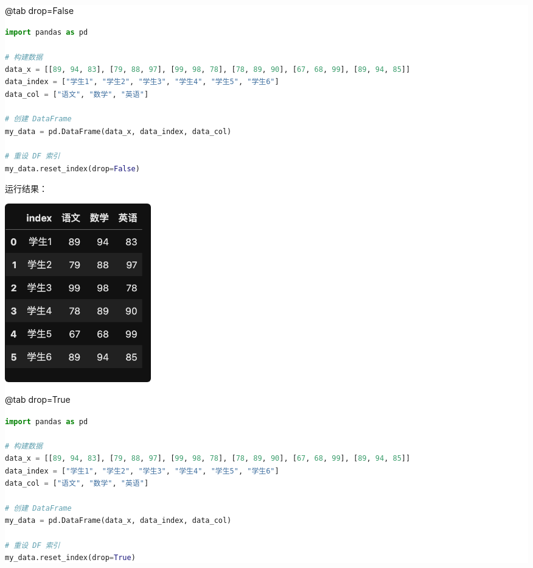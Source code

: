 @tab drop=False

```python
import pandas as pd

# 构建数据
data_x = [[89, 94, 83], [79, 88, 97], [99, 98, 78], [78, 89, 90], [67, 68, 99], [89, 94, 85]]
data_index = ["学生1", "学生2", "学生3", "学生4", "学生5", "学生6"]
data_col = ["语文", "数学", "英语"]

# 创建 DataFrame
my_data = pd.DataFrame(data_x, data_index, data_col)

# 重设 DF 索引
my_data.reset_index(drop=False)
```

运行结果：

<img src="./assets/image-20240516170358187-5850239.png" alt="image-20240516170358187" style="zoom:60%; border-radius:10px;" />

@tab drop=True

```python
import pandas as pd

# 构建数据
data_x = [[89, 94, 83], [79, 88, 97], [99, 98, 78], [78, 89, 90], [67, 68, 99], [89, 94, 85]]
data_index = ["学生1", "学生2", "学生3", "学生4", "学生5", "学生6"]
data_col = ["语文", "数学", "英语"]

# 创建 DataFrame
my_data = pd.DataFrame(data_x, data_index, data_col)

# 重设 DF 索引
my_data.reset_index(drop=True)
```
